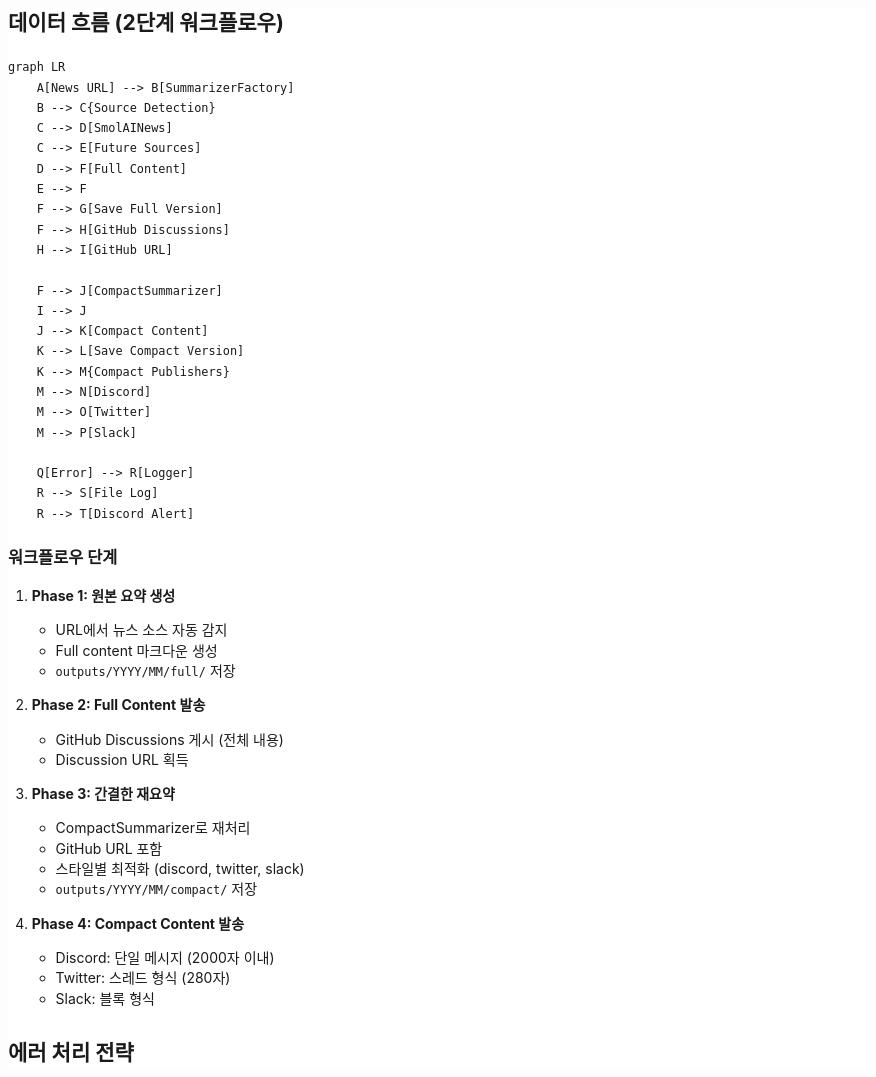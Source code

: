 ## 데이터 흐름 (2단계 워크플로우)

```mermaid
graph LR
    A[News URL] --> B[SummarizerFactory]
    B --> C{Source Detection}
    C --> D[SmolAINews]
    C --> E[Future Sources]
    D --> F[Full Content]
    E --> F
    F --> G[Save Full Version]
    F --> H[GitHub Discussions]
    H --> I[GitHub URL]
    
    F --> J[CompactSummarizer]
    I --> J
    J --> K[Compact Content]
    K --> L[Save Compact Version]
    K --> M{Compact Publishers}
    M --> N[Discord]
    M --> O[Twitter]
    M --> P[Slack]
    
    Q[Error] --> R[Logger]
    R --> S[File Log]
    R --> T[Discord Alert]
```

### 워크플로우 단계

1. **Phase 1: 원본 요약 생성**
   - URL에서 뉴스 소스 자동 감지
   - Full content 마크다운 생성
   - `outputs/YYYY/MM/full/` 저장

2. **Phase 2: Full Content 발송**
   - GitHub Discussions 게시 (전체 내용)
   - Discussion URL 획득

3. **Phase 3: 간결한 재요약**
   - CompactSummarizer로 재처리
   - GitHub URL 포함
   - 스타일별 최적화 (discord, twitter, slack)
   - `outputs/YYYY/MM/compact/` 저장

4. **Phase 4: Compact Content 발송**
   - Discord: 단일 메시지 (2000자 이내)
   - Twitter: 스레드 형식 (280자)
   - Slack: 블록 형식

## 에러 처리 전략
